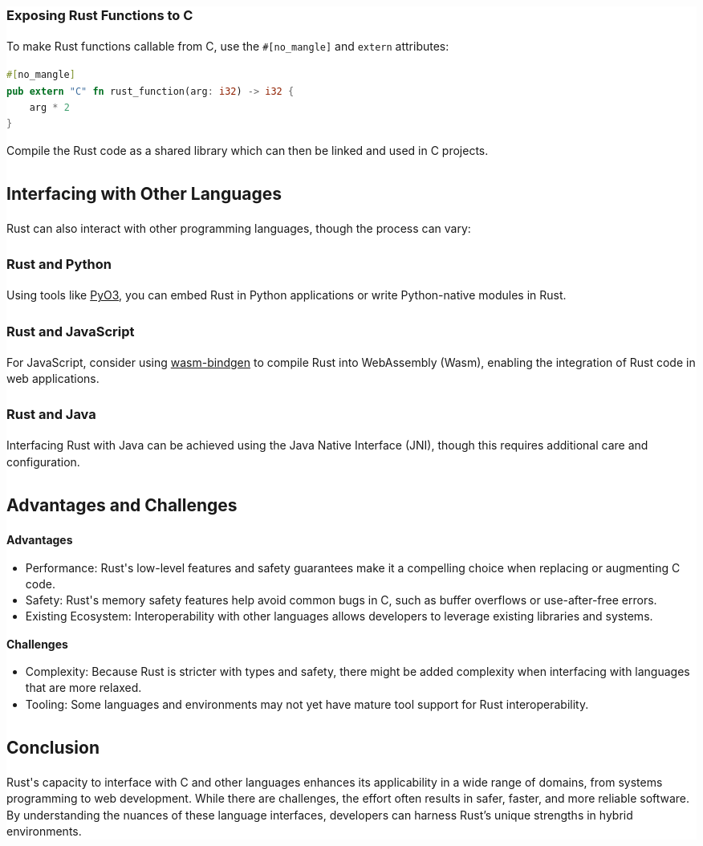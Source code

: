 ### Exposing Rust Functions to C

To make Rust functions callable from C, use the `#[no_mangle]` and `extern` attributes:

```rust
#[no_mangle]
pub extern "C" fn rust_function(arg: i32) -> i32 {
    arg * 2
}
```

Compile the Rust code as a shared library which can then be linked and used in C projects.

## Interfacing with Other Languages

Rust can also interact with other programming languages, though the process can vary:

### Rust and Python

Using tools like [PyO3](https://pyo3.rs/), you can embed Rust in Python applications or write Python-native modules in Rust.

### Rust and JavaScript

For JavaScript, consider using [wasm-bindgen](https://rustwasm.github.io/wasm-bindgen/) to compile Rust into WebAssembly (Wasm), enabling the integration of Rust code in web applications.

### Rust and Java

Interfacing Rust with Java can be achieved using the Java Native Interface (JNI), though this requires additional care and configuration.

## Advantages and Challenges

**Advantages**

- Performance: Rust's low-level features and safety guarantees make it a compelling choice when replacing or augmenting C code.
- Safety: Rust's memory safety features help avoid common bugs in C, such as buffer overflows or use-after-free errors.
- Existing Ecosystem: Interoperability with other languages allows developers to leverage existing libraries and systems.

**Challenges**

- Complexity: Because Rust is stricter with types and safety, there might be added complexity when interfacing with languages that are more relaxed.
- Tooling: Some languages and environments may not yet have mature tool support for Rust interoperability.

## Conclusion

Rust's capacity to interface with C and other languages enhances its applicability in a wide range of domains, from systems programming to web development. While there are challenges, the effort often results in safer, faster, and more reliable software. By understanding the nuances of these language interfaces, developers can harness Rust’s unique strengths in hybrid environments.
